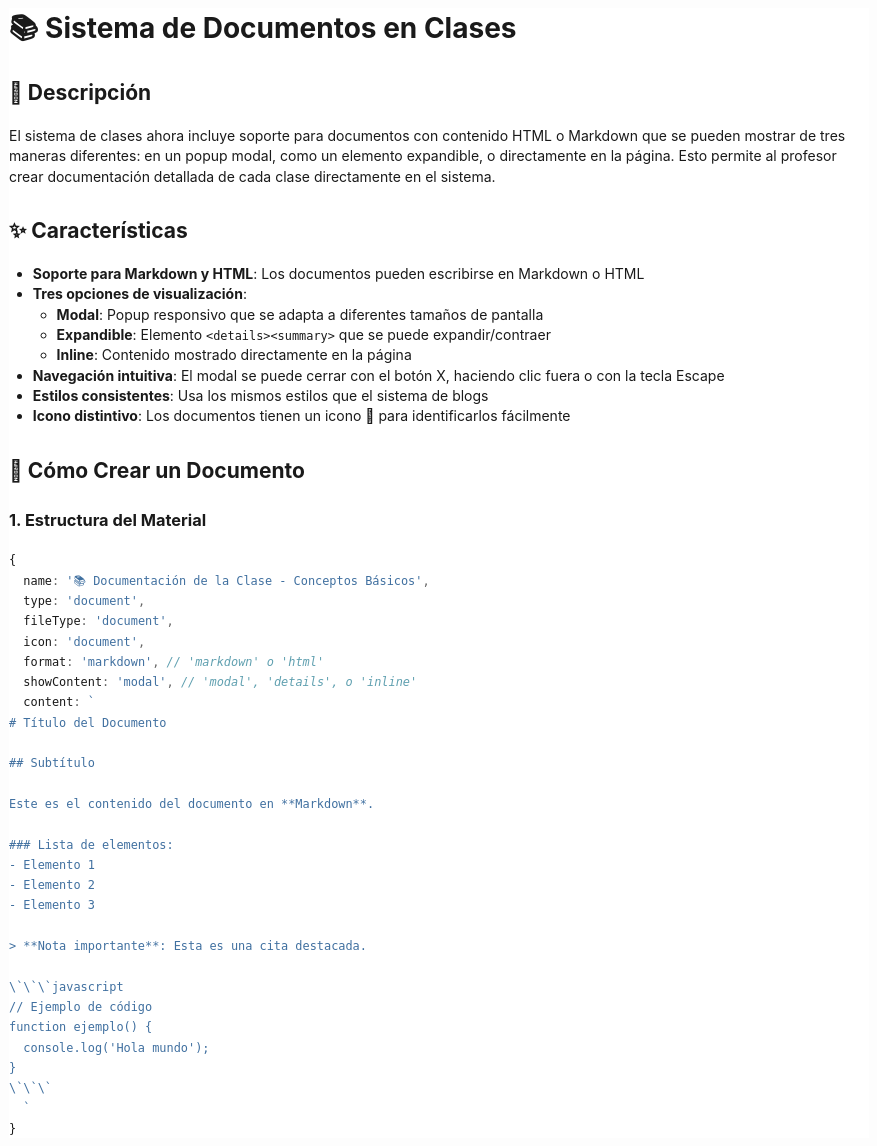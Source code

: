 # 📚 Sistema de Documentos en Clases

## 🎯 Descripción

El sistema de clases ahora incluye soporte para documentos con contenido HTML o Markdown que se pueden mostrar de tres maneras diferentes: en un popup modal, como un elemento expandible, o directamente en la página. Esto permite al profesor crear documentación detallada de cada clase directamente en el sistema.

## ✨ Características

- **Soporte para Markdown y HTML**: Los documentos pueden escribirse en Markdown o HTML
- **Tres opciones de visualización**:
  - **Modal**: Popup responsivo que se adapta a diferentes tamaños de pantalla
  - **Expandible**: Elemento `<details><summary>` que se puede expandir/contraer
  - **Inline**: Contenido mostrado directamente en la página
- **Navegación intuitiva**: El modal se puede cerrar con el botón X, haciendo clic fuera o con la tecla Escape
- **Estilos consistentes**: Usa los mismos estilos que el sistema de blogs
- **Icono distintivo**: Los documentos tienen un icono 📄 para identificarlos fácilmente

## 📝 Cómo Crear un Documento

### 1. Estructura del Material

```typescript
{
  name: '📚 Documentación de la Clase - Conceptos Básicos',
  type: 'document',
  fileType: 'document',
  icon: 'document',
  format: 'markdown', // 'markdown' o 'html'
  showContent: 'modal', // 'modal', 'details', o 'inline'
  content: `
# Título del Documento

## Subtítulo

Este es el contenido del documento en **Markdown**.

### Lista de elementos:
- Elemento 1
- Elemento 2
- Elemento 3

> **Nota importante**: Esta es una cita destacada.

\`\`\`javascript
// Ejemplo de código
function ejemplo() {
  console.log('Hola mundo');
}
\`\`\`
  `
}
```

